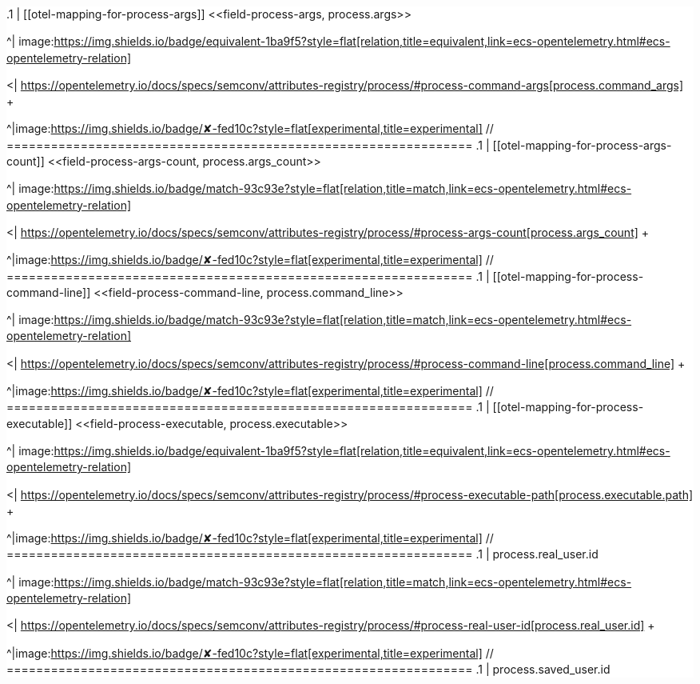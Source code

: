 .1 |
[[otel-mapping-for-process-args]]
<<field-process-args, process.args>> 

^| image:https://img.shields.io/badge/equivalent-1ba9f5?style=flat[relation,title=equivalent,link=ecs-opentelemetry.html#ecs-opentelemetry-relation]

<| https://opentelemetry.io/docs/specs/semconv/attributes-registry/process/#process-command-args[process.command_args] +

^|image:https://img.shields.io/badge/✘-fed10c?style=flat[experimental,title=experimental]
// ===============================================================
.1 |
[[otel-mapping-for-process-args-count]]
<<field-process-args-count, process.args_count>> 

^| image:https://img.shields.io/badge/match-93c93e?style=flat[relation,title=match,link=ecs-opentelemetry.html#ecs-opentelemetry-relation]

<| https://opentelemetry.io/docs/specs/semconv/attributes-registry/process/#process-args-count[process.args_count] +

^|image:https://img.shields.io/badge/✘-fed10c?style=flat[experimental,title=experimental]
// ===============================================================
.1 |
[[otel-mapping-for-process-command-line]]
<<field-process-command-line, process.command_line>> 

^| image:https://img.shields.io/badge/match-93c93e?style=flat[relation,title=match,link=ecs-opentelemetry.html#ecs-opentelemetry-relation]

<| https://opentelemetry.io/docs/specs/semconv/attributes-registry/process/#process-command-line[process.command_line] +

^|image:https://img.shields.io/badge/✘-fed10c?style=flat[experimental,title=experimental]
// ===============================================================
.1 |
[[otel-mapping-for-process-executable]]
<<field-process-executable, process.executable>> 

^| image:https://img.shields.io/badge/equivalent-1ba9f5?style=flat[relation,title=equivalent,link=ecs-opentelemetry.html#ecs-opentelemetry-relation]

<| https://opentelemetry.io/docs/specs/semconv/attributes-registry/process/#process-executable-path[process.executable.path] +

^|image:https://img.shields.io/badge/✘-fed10c?style=flat[experimental,title=experimental]
// ===============================================================
.1 |
process.real_user.id 

^| image:https://img.shields.io/badge/match-93c93e?style=flat[relation,title=match,link=ecs-opentelemetry.html#ecs-opentelemetry-relation]

<| https://opentelemetry.io/docs/specs/semconv/attributes-registry/process/#process-real-user-id[process.real_user.id] +

^|image:https://img.shields.io/badge/✘-fed10c?style=flat[experimental,title=experimental]
// ===============================================================
.1 |
process.saved_user.id 
